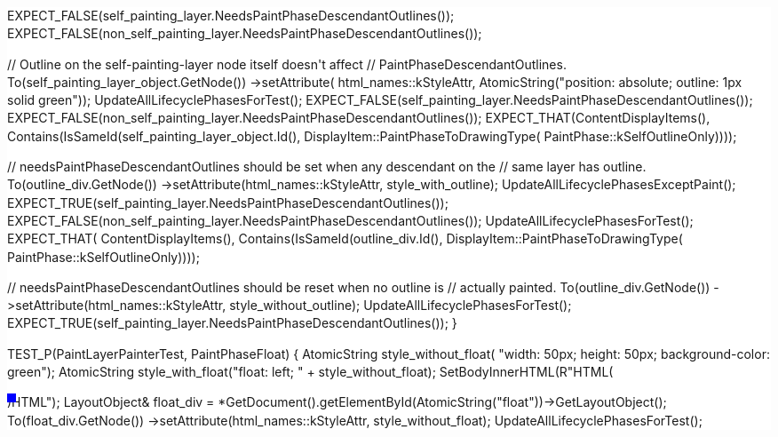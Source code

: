   EXPECT_FALSE(self_painting_layer.NeedsPaintPhaseDescendantOutlines());
  EXPECT_FALSE(non_self_painting_layer.NeedsPaintPhaseDescendantOutlines());

  // Outline on the self-painting-layer node itself doesn't affect
  // PaintPhaseDescendantOutlines.
  To<HTMLElement>(self_painting_layer_object.GetNode())
      ->setAttribute(
          html_names::kStyleAttr,
          AtomicString("position: absolute; outline: 1px solid green"));
  UpdateAllLifecyclePhasesForTest();
  EXPECT_FALSE(self_painting_layer.NeedsPaintPhaseDescendantOutlines());
  EXPECT_FALSE(non_self_painting_layer.NeedsPaintPhaseDescendantOutlines());
  EXPECT_THAT(ContentDisplayItems(),
              Contains(IsSameId(self_painting_layer_object.Id(),
                                DisplayItem::PaintPhaseToDrawingType(
                                    PaintPhase::kSelfOutlineOnly))));

  // needsPaintPhaseDescendantOutlines should be set when any descendant on the
  // same layer has outline.
  To<HTMLElement>(outline_div.GetNode())
      ->setAttribute(html_names::kStyleAttr, style_with_outline);
  UpdateAllLifecyclePhasesExceptPaint();
  EXPECT_TRUE(self_painting_layer.NeedsPaintPhaseDescendantOutlines());
  EXPECT_FALSE(non_self_painting_layer.NeedsPaintPhaseDescendantOutlines());
  UpdateAllLifecyclePhasesForTest();
  EXPECT_THAT(
      ContentDisplayItems(),
      Contains(IsSameId(outline_div.Id(), DisplayItem::PaintPhaseToDrawingType(
                                              PaintPhase::kSelfOutlineOnly))));

  // needsPaintPhaseDescendantOutlines should be reset when no outline is
  // actually painted.
  To<HTMLElement>(outline_div.GetNode())
      ->setAttribute(html_names::kStyleAttr, style_without_outline);
  UpdateAllLifecyclePhasesForTest();
  EXPECT_TRUE(self_painting_layer.NeedsPaintPhaseDescendantOutlines());
}

TEST_P(PaintLayerPainterTest, PaintPhaseFloat) {
  AtomicString style_without_float(
      "width: 50px; height: 50px; background-color: green");
  AtomicString style_with_float("float: left; " + style_without_float);
  SetBodyInnerHTML(R"HTML(
    <div id='self-painting-layer' style='position: absolute'>
      <div id='non-self-painting-layer' style='overflow: hidden'>
        <div>
          <div id='float' style='width: 10px; height: 10px;
              background-color: blue'></div>
        </div>
      </div>
    </div>
  )HTML");
  LayoutObject& float_div =
      *GetDocument().getElementById(AtomicString("float"))->GetLayoutObject();
  To<HTMLElement>(float_div.GetNode())
      ->setAttribute(html_names::kStyleAttr, style_without_float);
  UpdateAllLifecyclePhasesForTest();
